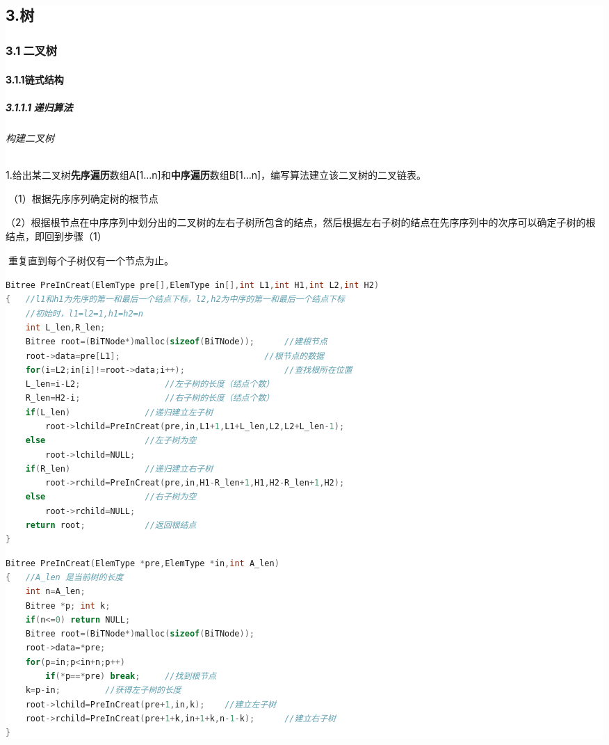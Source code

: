<div STYLE="page-break-after:always;"></div>

## 3.树

### 3.1 二叉树

#### 3.1.1链式结构

##### 3.1.1.1 递归算法

###### 构建二叉树

1.给出某二叉树**先序遍历**数组A[1...n]和**中序遍历**数组B[1...n]，编写算法建立该二叉树的二叉链表。

​	（1）根据先序序列确定树的根节点

​	（2）根据根节点在中序序列中划分出的二叉树的左右子树所包含的结点，然后根据左右子树的结点在先序序列中的次序可以确定子树的根结点，即回到步骤（1）

​	重复直到每个子树仅有一个节点为止。

```c
Bitree PreInCreat(ElemType pre[],ElemType in[],int L1,int H1,int L2,int H2)
{	//l1和h1为先序的第一和最后一个结点下标，l2,h2为中序的第一和最后一个结点下标
    //初始时，l1=l2=1,h1=h2=n
    int L_len,R_len;
    Bitree root=(BiTNode*)malloc(sizeof(BiTNode));		//建根节点
    root->data=pre[L1];								//根节点的数据
    for(i=L2;in[i]!=root->data;i++);					//查找根所在位置
    L_len=i-L2;					//左子树的长度（结点个数）
    R_len=H2-i;					//右子树的长度（结点个数）
    if(L_len)				//递归建立左子树
    	root->lchild=PreInCreat(pre,in,L1+1,L1+L_len,L2,L2+L_len-1);
    else					//左子树为空
        root->lchild=NULL;
    if(R_len)				//递归建立右子树
    	root->rchild=PreInCreat(pre,in,H1-R_len+1,H1,H2-R_len+1,H2);
    else					//右子树为空
        root->rchild=NULL;
    return root;			//返回根结点   
}
```

```c
Bitree PreInCreat(ElemType *pre,ElemType *in,int A_len)
{	//A_len 是当前树的长度
    int n=A_len;
    Bitree *p; int k;
    if(n<=0) return NULL;
    Bitree root=(BiTNode*)malloc(sizeof(BiTNode));
    root->data=*pre;
    for(p=in;p<in+n;p++)
        if(*p==*pre) break;		//找到根节点
    k=p-in;			//获得左子树的长度
    root->lchild=PreInCreat(pre+1,in,k);	//建立左子树
    root->rchild=PreInCreat(pre+1+k,in+1+k,n-1-k);		//建立右子树
}
```
